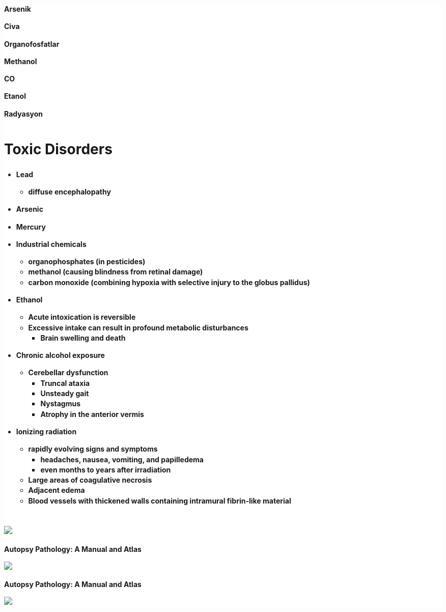 __Arsenik__

__Civa__

__Organofosfatlar__

__Methanol__

__CO__

__Etanol__

__Radyasyon__

# Toxic Disorders

* __Lead__
  * __diffuse encephalopathy__
* __Arsenic__
* __Mercury__
* __Industrial chemicals__
  * __organophosphates \(in pesticides\)__
  * __methanol \(causing blindness from retinal damage\)__
  * __carbon monoxide \(combining hypoxia with selective injury to the globus pallidus\)__

* __Ethanol__
  * __Acute intoxication is reversible__
  * __Excessive intake can result in profound metabolic disturbances__
    * __Brain swelling and death__
* __Chronic alcohol exposure__
  * __Cerebellar dysfunction__
    * __Truncal ataxia__
    * __Unsteady gait__
    * __Nystagmus__
    * __Atrophy in the anterior vermis__

* __Ionizing radiation__
  * __rapidly evolving signs and symptoms__
    * __headaches\, nausea\, vomiting\, and papilledema__
    * __even months to years after irradiation__
  * __Large areas of coagulative necrosis__
  * __Adjacent edema__
  * __Blood vessels with thickened walls containing intramural fibrin\-like material__

# 

![](img%5CMyelin-hastal%C4%B1klar%C4%B1%2C-metabolik-ve-toksik-hastal%C4%B1klar4.png)

__Autopsy Pathology: A Manual and Atlas__

![](img%5CMyelin-hastal%C4%B1klar%C4%B1%2C-metabolik-ve-toksik-hastal%C4%B1klar5.png)

__Autopsy Pathology: A Manual and Atlas__

![](img%5CMyelin-hastal%C4%B1klar%C4%B1%2C-metabolik-ve-toksik-hastal%C4%B1klar6.png)
